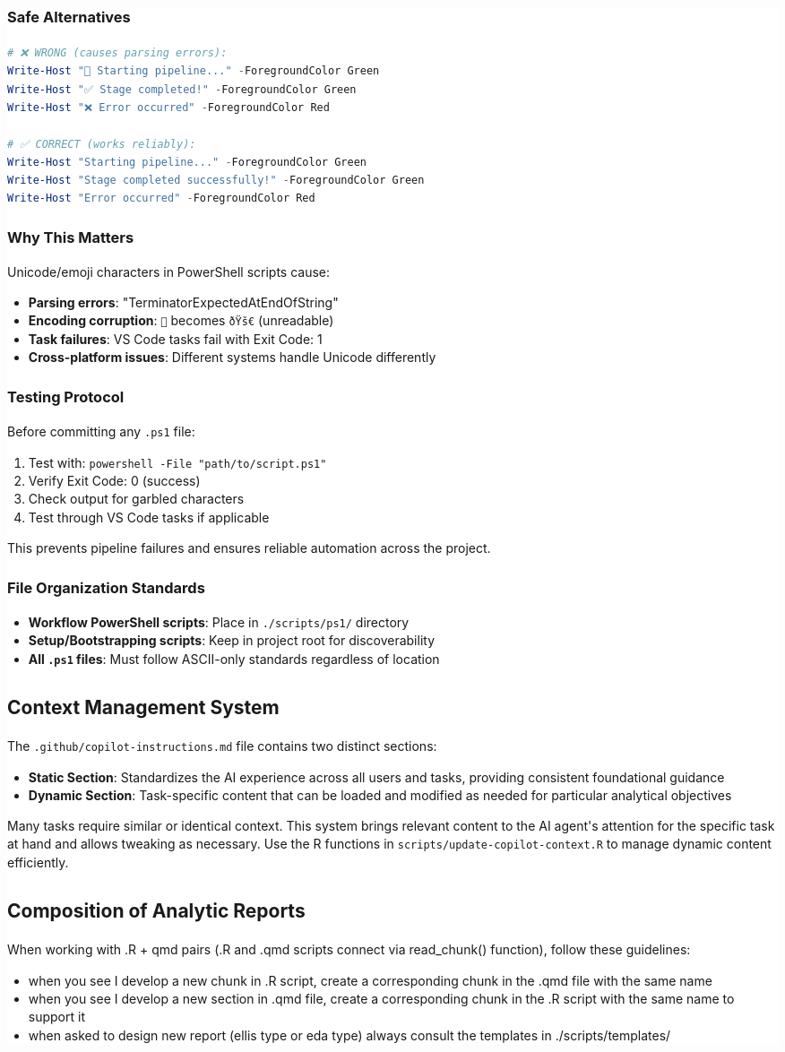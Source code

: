 ### **Safe Alternatives**
```powershell
# ❌ WRONG (causes parsing errors):
Write-Host "🚀 Starting pipeline..." -ForegroundColor Green
Write-Host "✅ Stage completed!" -ForegroundColor Green
Write-Host "❌ Error occurred" -ForegroundColor Red

# ✅ CORRECT (works reliably):
Write-Host "Starting pipeline..." -ForegroundColor Green
Write-Host "Stage completed successfully!" -ForegroundColor Green
Write-Host "Error occurred" -ForegroundColor Red
```

### **Why This Matters**
Unicode/emoji characters in PowerShell scripts cause:
- **Parsing errors**: "TerminatorExpectedAtEndOfString" 
- **Encoding corruption**: `🚀` becomes `ðŸš€` (unreadable)
- **Task failures**: VS Code tasks fail with Exit Code: 1
- **Cross-platform issues**: Different systems handle Unicode differently

### **Testing Protocol**
Before committing any `.ps1` file:
1. Test with: `powershell -File "path/to/script.ps1"`
2. Verify Exit Code: 0 (success)
3. Check output for garbled characters
4. Test through VS Code tasks if applicable

This prevents pipeline failures and ensures reliable automation across the project.

### **File Organization Standards**
- **Workflow PowerShell scripts**: Place in `./scripts/ps1/` directory
- **Setup/Bootstrapping scripts**: Keep in project root for discoverability
- **All `.ps1` files**: Must follow ASCII-only standards regardless of location

## Context Management System

The `.github/copilot-instructions.md` file contains two distinct sections:

- **Static Section**: Standardizes the AI experience across all users and tasks, providing consistent foundational guidance
- **Dynamic Section**: Task-specific content that can be loaded and modified as needed for particular analytical objectives

Many tasks require similar or identical context. This system brings relevant content to the AI agent's attention for the specific task at hand and allows tweaking as necessary. Use the R functions in `scripts/update-copilot-context.R` to manage dynamic content efficiently.


## Composition of Analytic Reports

When working with .R + qmd pairs (.R and .qmd scripts connect via read_chunk() function), follow these guidelines:
- when you see I develop a new chunk in .R script, create a corresponding chunk in the .qmd file with the same name
- when you see I develop a new section in .qmd file, create a corresponding chunk in the .R script with the same name to support it
- when asked to design new report (ellis type or eda type) always consult the templates in ./scripts/templates/ 
